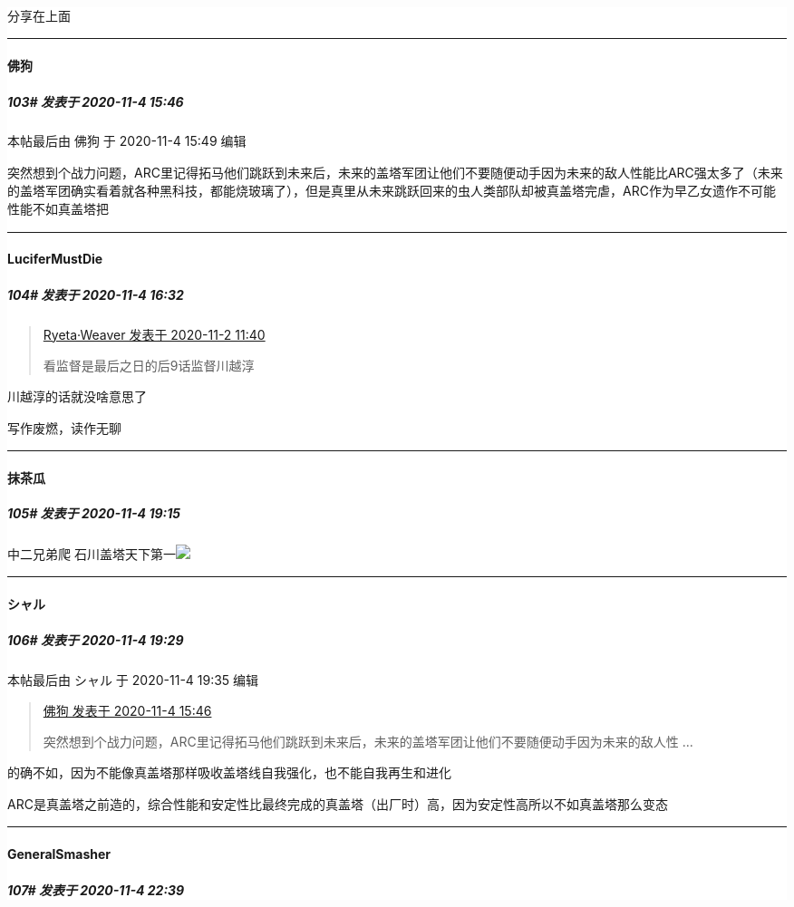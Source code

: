 
分享在上面


-----

####  佛狗  
##### 103#       发表于 2020-11-4 15:46


 本帖最后由 佛狗 于 2020-11-4 15:49 编辑 

突然想到个战力问题，ARC里记得拓马他们跳跃到未来后，未来的盖塔军团让他们不要随便动手因为未来的敌人性能比ARC强太多了（未来的盖塔军团确实看着就各种黑科技，都能烧玻璃了），但是真里从未来跳跃回来的虫人类部队却被真盖塔完虐，ARC作为早乙女遗作不可能性能不如真盖塔把


-----

####  LuciferMustDie  
##### 104#       发表于 2020-11-4 16:32


<blockquote><a href="httphttps://bbs.saraba1st.com/2b/forum.php?mod=redirect&amp;goto=findpost&amp;pid=49257569&amp;ptid=1969790" target="_blank">Ryeta·Weaver 发表于 2020-11-2 11:40</a>

看监督是最后之日的后9话监督川越淳</blockquote>
川越淳的话就没啥意思了


写作废燃，读作无聊


-----

####  抹茶瓜  
##### 105#       发表于 2020-11-4 19:15


中二兄弟爬 石川盖塔天下第一<img src="https://static.saraba1st.com/image/smiley/face2017/037.png" referrerpolicy="no-referrer">


-----

####  シャル  
##### 106#       发表于 2020-11-4 19:29


 本帖最后由 シャル 于 2020-11-4 19:35 编辑 
<blockquote><a href="httphttps://bbs.saraba1st.com/2b/forum.php?mod=redirect&amp;goto=findpost&amp;pid=49280007&amp;ptid=1969790" target="_blank">佛狗 发表于 2020-11-4 15:46</a>

突然想到个战力问题，ARC里记得拓马他们跳跃到未来后，未来的盖塔军团让他们不要随便动手因为未来的敌人性 ...</blockquote>
的确不如，因为不能像真盖塔那样吸收盖塔线自我强化，也不能自我再生和进化


ARC是真盖塔之前造的，综合性能和安定性比最终完成的真盖塔（出厂时）高，因为安定性高所以不如真盖塔那么变态


-----

####  GeneralSmasher  
##### 107#       发表于 2020-11-4 22:39
